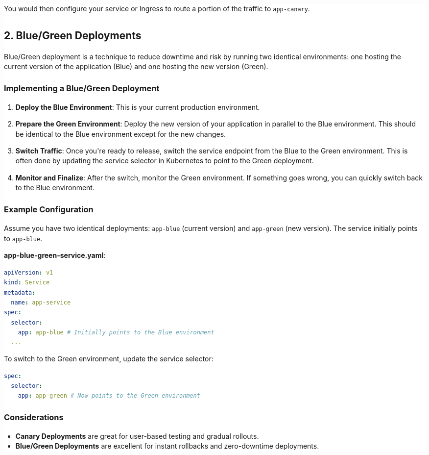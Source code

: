 You would then configure your service or Ingress to route a portion of the traffic to `app-canary`.

## 2. Blue/Green Deployments

Blue/Green deployment is a technique to reduce downtime and risk by running two identical environments: one hosting the current version of the application (Blue) and one hosting the new version (Green).

### Implementing a Blue/Green Deployment

1. **Deploy the Blue Environment**:
   This is your current production environment.

2. **Prepare the Green Environment**:
   Deploy the new version of your application in parallel to the Blue environment. This should be identical to the Blue environment except for the new changes.

3. **Switch Traffic**:
   Once you're ready to release, switch the service endpoint from the Blue to the Green environment. This is often done by updating the service selector in Kubernetes to point to the Green deployment.

4. **Monitor and Finalize**:
   After the switch, monitor the Green environment. If something goes wrong, you can quickly switch back to the Blue environment.

### Example Configuration

Assume you have two identical deployments: `app-blue` (current version) and `app-green` (new version). The service initially points to `app-blue`.

**app-blue-green-service.yaml**:
```yaml
apiVersion: v1
kind: Service
metadata:
  name: app-service
spec:
  selector:
    app: app-blue # Initially points to the Blue environment
  ...
```

To switch to the Green environment, update the service selector:

```yaml
spec:
  selector:
    app: app-green # Now points to the Green environment
```

### Considerations

- **Canary Deployments** are great for user-based testing and gradual rollouts.
- **Blue/Green Deployments** are excellent for instant rollbacks and zero-downtime deployments.
